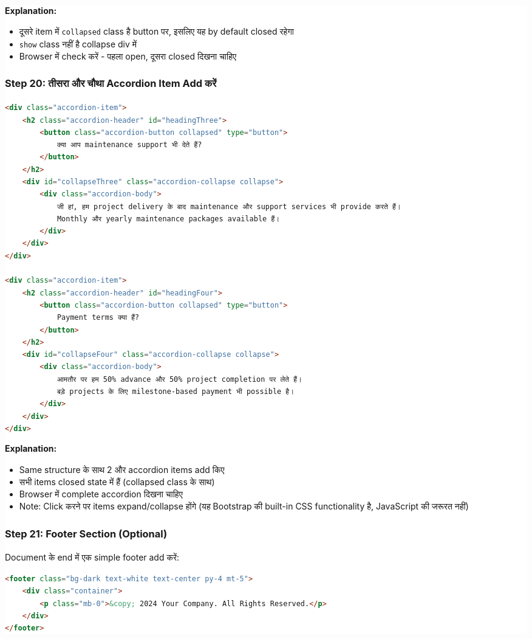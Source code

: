 **Explanation:**
- दूसरे item में `collapsed` class है button पर, इसलिए यह by default closed रहेगा
- `show` class नहीं है collapse div में
- Browser में check करें - पहला open, दूसरा closed दिखना चाहिए

### Step 20: तीसरा और चौथा Accordion Item Add करें

```html
<div class="accordion-item">
    <h2 class="accordion-header" id="headingThree">
        <button class="accordion-button collapsed" type="button">
            क्या आप maintenance support भी देते हैं?
        </button>
    </h2>
    <div id="collapseThree" class="accordion-collapse collapse">
        <div class="accordion-body">
            जी हां, हम project delivery के बाद maintenance और support services भी provide करते हैं। 
            Monthly और yearly maintenance packages available हैं।
        </div>
    </div>
</div>

<div class="accordion-item">
    <h2 class="accordion-header" id="headingFour">
        <button class="accordion-button collapsed" type="button">
            Payment terms क्या हैं?
        </button>
    </h2>
    <div id="collapseFour" class="accordion-collapse collapse">
        <div class="accordion-body">
            आमतौर पर हम 50% advance और 50% project completion पर लेते हैं। 
            बड़े projects के लिए milestone-based payment भी possible है।
        </div>
    </div>
</div>
```

**Explanation:**
- Same structure के साथ 2 और accordion items add किए
- सभी items closed state में हैं (collapsed class के साथ)
- Browser में complete accordion दिखना चाहिए
- Note: Click करने पर items expand/collapse होंगे (यह Bootstrap की built-in CSS functionality है, JavaScript की जरूरत नहीं)

### Step 21: Footer Section (Optional)

Document के end में एक simple footer add करें:

```html
<footer class="bg-dark text-white text-center py-4 mt-5">
    <div class="container">
        <p class="mb-0">&copy; 2024 Your Company. All Rights Reserved.</p>
    </div>
</footer>
```
